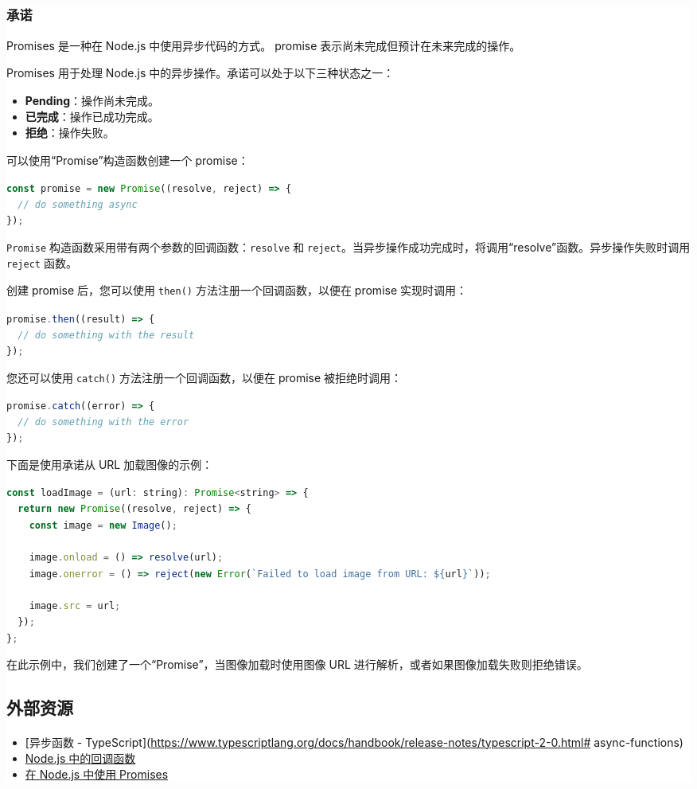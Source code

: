 ### 承诺

Promises 是一种在 Node.js 中使用异步代码的方式。 promise 表示尚未完成但预计在未来完成的操作。

Promises 用于处理 Node.js 中的异步操作。承诺可以处于以下三种状态之一：

- **Pending**：操作尚未完成。
- **已完成**：操作已成功完成。
- **拒绝**：操作失败。

可以使用“Promise”构造函数创建一个 promise：

```javascript
const promise = new Promise((resolve, reject) => {
  // do something async
});
```

`Promise` 构造函数采用带有两个参数的回调函数：`resolve` 和 `reject`。当异步操作成功完成时，将调用“resolve”函数。异步操作失败时调用 `reject` 函数。

创建 promise 后，您可以使用 `then()` 方法注册一个回调函数，以便在 promise 实现时调用：

```javascript
promise.then((result) => {
  // do something with the result
});
```

您还可以使用 `catch()` 方法注册一个回调函数，以便在 promise 被拒绝时调用：

```javascript
promise.catch((error) => {
  // do something with the error
});
```

下面是使用承诺从 URL 加载图像的示例：

```javascript
const loadImage = (url: string): Promise<string> => {
  return new Promise((resolve, reject) => {
    const image = new Image();

    image.onload = () => resolve(url);
    image.onerror = () => reject(new Error(`Failed to load image from URL: ${url}`));

    image.src = url;
  });
};
```

在此示例中，我们创建了一个“Promise”，当图像加载时使用图像 URL 进行解析，或者如果图像加载失败则拒绝错误。

## 外部资源

- [异步函数 - TypeScript](https://www.typescriptlang.org/docs/handbook/release-notes/typescript-2-0.html# async-functions)
- [Node.js 中的回调函数](https://nodejs.org/en/knowledge/javascript-conventions/callbacks/)
- [在 Node.js 中使用 Promises](https://nodejs.org/en/knowledge/javascript-conventions/using-promises-in-nodejs/)